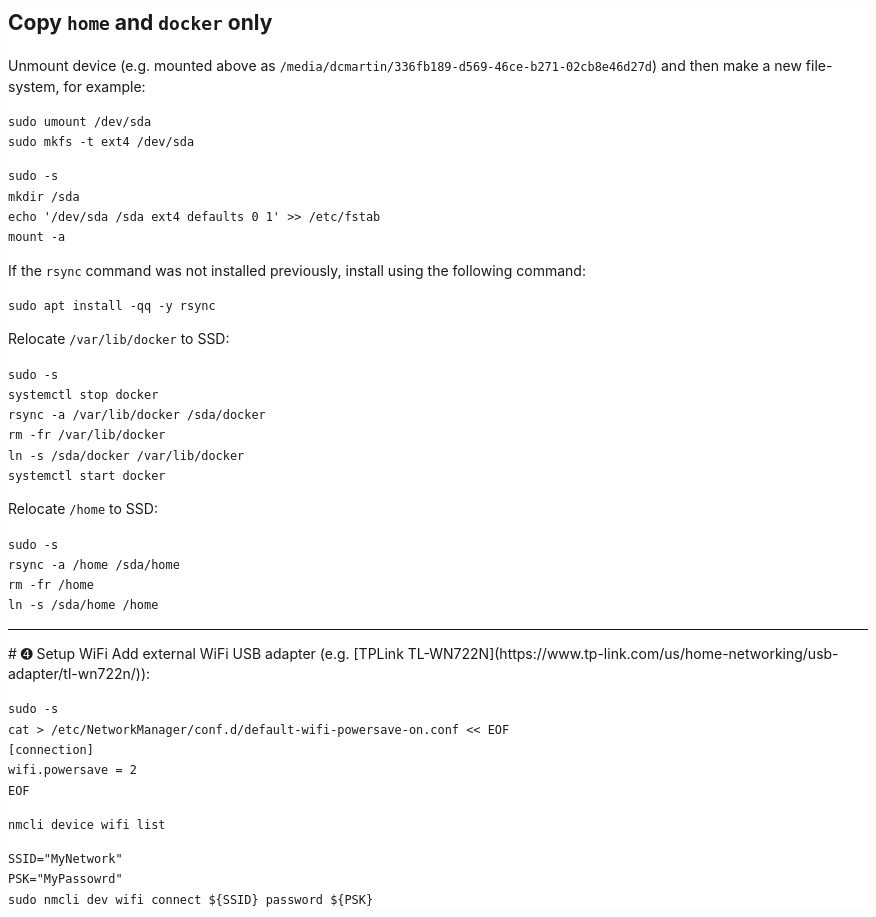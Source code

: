 ## Copy `home` and `docker` only
Unmount device (e.g. mounted above as `/media/dcmartin/336fb189-d569-46ce-b271-02cb8e46d27d`) and then make a new file-system, for example:

```
sudo umount /dev/sda
sudo mkfs -t ext4 /dev/sda
```

```
sudo -s
mkdir /sda
echo '/dev/sda /sda ext4 defaults 0 1' >> /etc/fstab
mount -a
```

If the `rsync` command was not installed previously, install using the following command:

```
sudo apt install -qq -y rsync
```

Relocate `/var/lib/docker` to SSD:

```
sudo -s
systemctl stop docker
rsync -a /var/lib/docker /sda/docker
rm -fr /var/lib/docker
ln -s /sda/docker /var/lib/docker
systemctl start docker
```

Relocate `/home` to SSD:

```
sudo -s
rsync -a /home /sda/home
rm -fr /home
ln -s /sda/home /home
```

<hr>
# &#10125; Setup WiFi
Add external WiFi USB adapter (e.g. [TPLink TL-WN722N](https://www.tp-link.com/us/home-networking/usb-adapter/tl-wn722n/)):

```
sudo -s
cat > /etc/NetworkManager/conf.d/default-wifi-powersave-on.conf << EOF
[connection]
wifi.powersave = 2
EOF
```

```
nmcli device wifi list
```

```
SSID="MyNetwork"
PSK="MyPassowrd"
sudo nmcli dev wifi connect ${SSID} password ${PSK}
```
